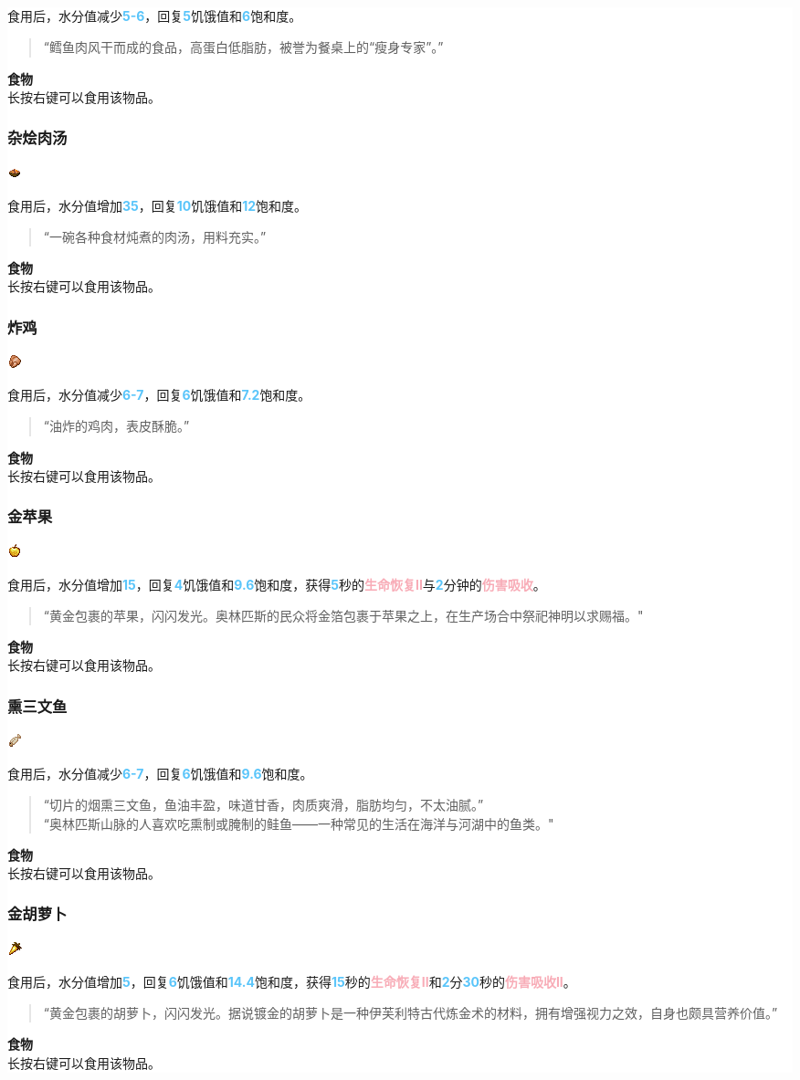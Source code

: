 食用后，水分值减少<font color="#5ac5fa"><b>5-6</b></font>，回复<font color="#5ac5fa"><b>5</b></font>饥饿值和<font color="#5ac5fa"><b>6</b></font>饱和度。
> “鳕鱼肉风干而成的食品，高蛋白低脂肪，被誉为餐桌上的“瘦身专家”。”
<p class="tip-item-foods"><strong>食物</strong><br />长按右键可以食用该物品。</p>

### 杂烩肉汤
![](image/item/rabbit_stew.png)

食用后，水分值增加<font color="#5ac5fa"><b>35</b></font>，回复<font color="#5ac5fa"><b>10</b></font>饥饿值和<font color="#5ac5fa"><b>12</b></font>饱和度。
> “一碗各种食材炖煮的肉汤，用料充实。”
<p class="tip-item-foods"><strong>食物</strong><br />长按右键可以食用该物品。</p>

### 炸鸡
![](image/item/cooked_chicken.png)

食用后，水分值减少<font color="#5ac5fa"><b>6-7</b></font>，回复<font color="#5ac5fa"><b>6</b></font>饥饿值和<font color="#5ac5fa"><b>7.2</b></font>饱和度。
> “油炸的鸡肉，表皮酥脆。”
<p class="tip-item-foods"><strong>食物</strong><br />长按右键可以食用该物品。</p>

### 金苹果
![](image/item/golden_apple.png)

食用后，水分值增加<font color="#5ac5fa"><b>15</b></font>，回复<font color="#5ac5fa"><b>4</b></font>饥饿值和<font color="#5ac5fa"><b>9.6</b></font>饱和度，获得<font color="#5ac5fa"><b>5</b></font>秒的<font color="#f8acb7"><b>生命恢复II</b></font>与<font color="#5ac5fa"><b>2</b></font>分钟的<font color="#f8acb7"><b>伤害吸收</b></font>。
> “黄金包裹的苹果，闪闪发光。奥林匹斯的民众将金箔包裹于苹果之上，在生产场合中祭祀神明以求赐福。"
<p class="tip-item-foods"><strong>食物</strong><br />长按右键可以食用该物品。</p>

### 熏三文鱼
![](image/item/cooked_cod.png)

食用后，水分值减少<font color="#5ac5fa"><b>6-7</b></font>，回复<font color="#5ac5fa"><b>6</b></font>饥饿值和<font color="#5ac5fa"><b>9.6</b></font>饱和度。
> “切片的烟熏三文鱼，鱼油丰盈，味道甘香，肉质爽滑，脂肪均匀，不太油腻。”</br>“奥林匹斯山脉的人喜欢吃熏制或腌制的鲑鱼——一种常见的生活在海洋与河湖中的鱼类。"
<p class="tip-item-foods"><strong>食物</strong><br />长按右键可以食用该物品。</p>

### 金胡萝卜
![](image/item/golden_carrot.png)

食用后，水分值增加<font color="#5ac5fa"><b>5</b></font>，回复<font color="#5ac5fa"><b>6</b></font>饥饿值和<font color="#5ac5fa"><b>14.4</b></font>饱和度，获得<font color="#5ac5fa"><b>15</b></font>秒的<font color="#f8acb7"><b>生命恢复II</b></font>和<font color="#5ac5fa"><b>2</b></font>分<font color="#5ac5fa"><b>30</b></font>秒的<font color="#f8acb7"><b>伤害吸收II</b></font>。
> “黄金包裹的胡萝卜，闪闪发光。据说镀金的胡萝卜是一种伊芙利特古代炼金术的材料，拥有增强视力之效，自身也颇具营养价值。”
<p class="tip-item-foods"><strong>食物</strong><br />长按右键可以食用该物品。</p>
